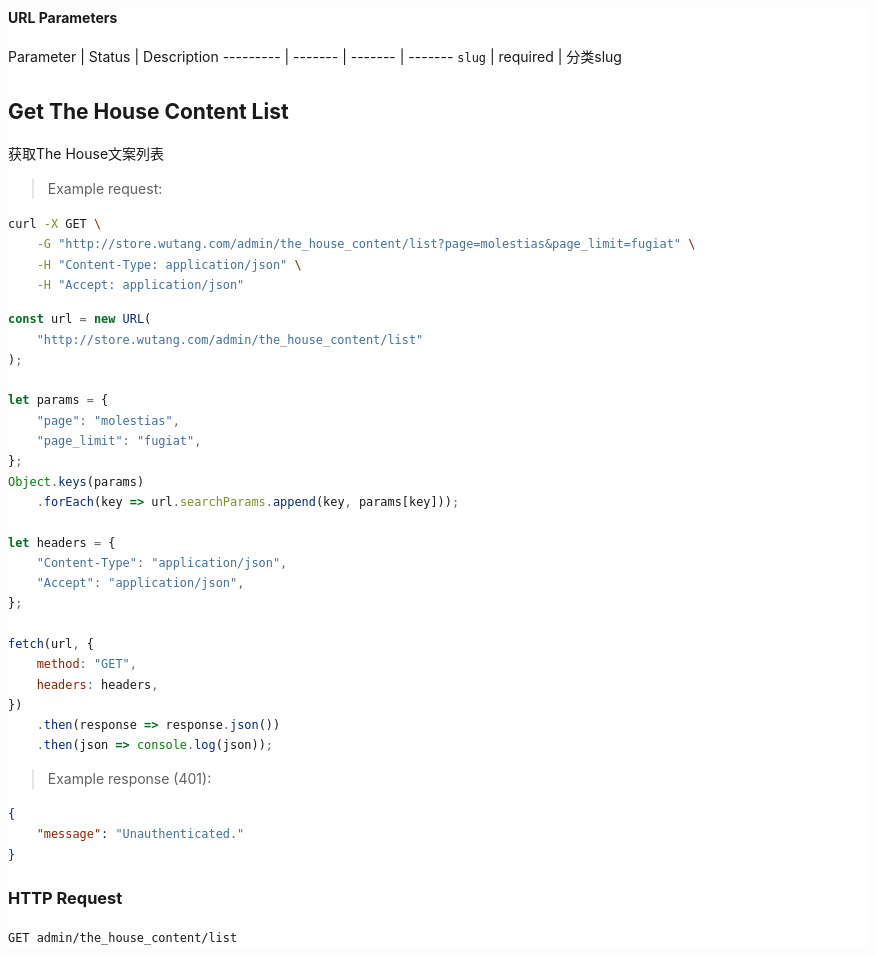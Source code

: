 #### URL Parameters

Parameter | Status | Description
--------- | ------- | ------- | -------
    `slug` |  required  | 分类slug




## Get The House Content List
获取The House文案列表

> Example request:

```bash
curl -X GET \
    -G "http://store.wutang.com/admin/the_house_content/list?page=molestias&page_limit=fugiat" \
    -H "Content-Type: application/json" \
    -H "Accept: application/json"
```

```javascript
const url = new URL(
    "http://store.wutang.com/admin/the_house_content/list"
);

let params = {
    "page": "molestias",
    "page_limit": "fugiat",
};
Object.keys(params)
    .forEach(key => url.searchParams.append(key, params[key]));

let headers = {
    "Content-Type": "application/json",
    "Accept": "application/json",
};

fetch(url, {
    method: "GET",
    headers: headers,
})
    .then(response => response.json())
    .then(json => console.log(json));
```


> Example response (401):

```json
{
    "message": "Unauthenticated."
}
```

### HTTP Request
`GET admin/the_house_content/list`
